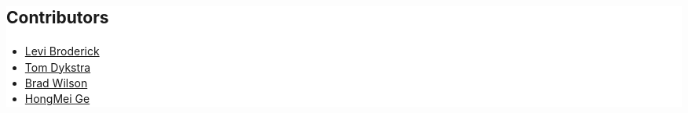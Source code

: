## <a name="contributors"></a>Contributors

- [Levi Broderick](http://stackoverflow.com/users/59641/levi)
- [Tom Dykstra](http://www.bing.com/search?q=site%3Aasp.net+%22Tom+Dykstra%22+-forums.asp.net&amp;qs=n&amp;form=QBRE&amp;pq=site%3Aasp.net+%22tom+dykstra%22+-forums.asp.net&amp;sc=8-42&amp;sp=-1&amp;sk=)
- [Brad Wilson](http://bradwilson.typepad.com/)
- [HongMei Ge](https://blogs.msdn.com/b/hongmeig/)
